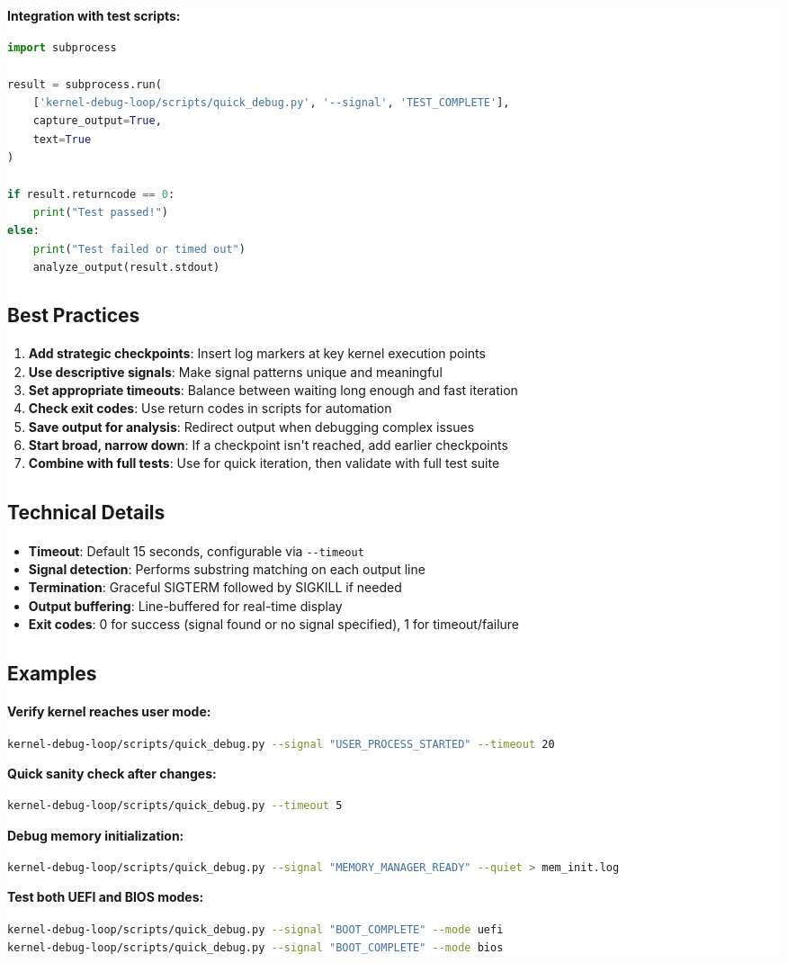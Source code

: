 **Integration with test scripts:**

```python
import subprocess

result = subprocess.run(
    ['kernel-debug-loop/scripts/quick_debug.py', '--signal', 'TEST_COMPLETE'],
    capture_output=True,
    text=True
)

if result.returncode == 0:
    print("Test passed!")
else:
    print("Test failed or timed out")
    analyze_output(result.stdout)
```

## Best Practices

1. **Add strategic checkpoints**: Insert log markers at key kernel execution points
2. **Use descriptive signals**: Make signal patterns unique and meaningful
3. **Set appropriate timeouts**: Balance between waiting long enough and fast iteration
4. **Check exit codes**: Use return codes in scripts for automation
5. **Save output for analysis**: Redirect output when debugging complex issues
6. **Start broad, narrow down**: If a checkpoint isn't reached, add earlier checkpoints
7. **Combine with full tests**: Use for quick iteration, then validate with full test suite

## Technical Details

- **Timeout**: Default 15 seconds, configurable via `--timeout`
- **Signal detection**: Performs substring matching on each output line
- **Termination**: Graceful SIGTERM followed by SIGKILL if needed
- **Output buffering**: Line-buffered for real-time display
- **Exit codes**: 0 for success (signal found or no signal specified), 1 for timeout/failure

## Examples

**Verify kernel reaches user mode:**

```bash
kernel-debug-loop/scripts/quick_debug.py --signal "USER_PROCESS_STARTED" --timeout 20
```

**Quick sanity check after changes:**

```bash
kernel-debug-loop/scripts/quick_debug.py --timeout 5
```

**Debug memory initialization:**

```bash
kernel-debug-loop/scripts/quick_debug.py --signal "MEMORY_MANAGER_READY" --quiet > mem_init.log
```

**Test both UEFI and BIOS modes:**

```bash
kernel-debug-loop/scripts/quick_debug.py --signal "BOOT_COMPLETE" --mode uefi
kernel-debug-loop/scripts/quick_debug.py --signal "BOOT_COMPLETE" --mode bios
```
